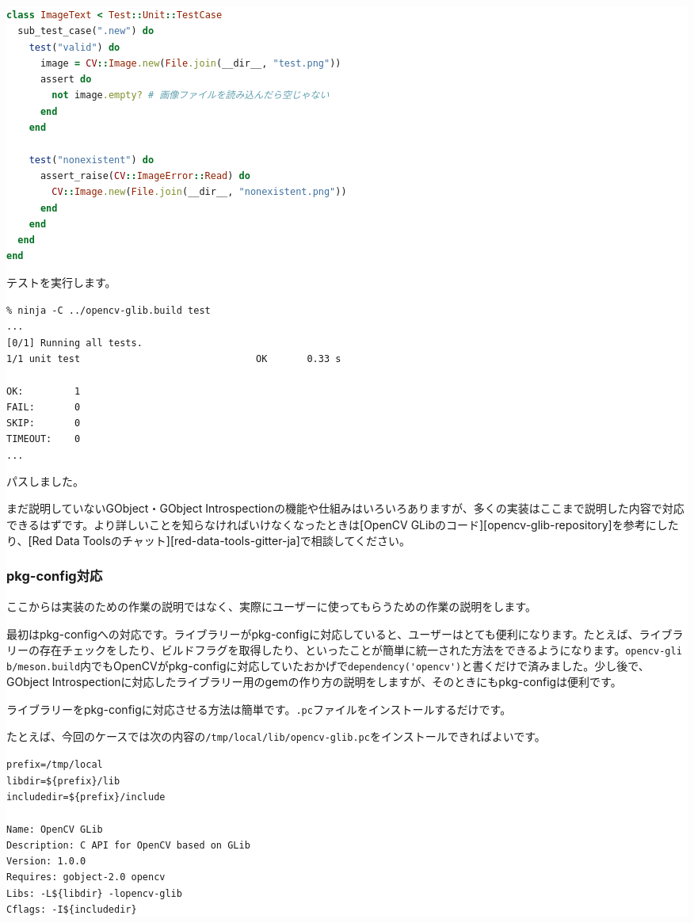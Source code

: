 ```ruby
class ImageText < Test::Unit::TestCase
  sub_test_case(".new") do
    test("valid") do
      image = CV::Image.new(File.join(__dir__, "test.png"))
      assert do
        not image.empty? # 画像ファイルを読み込んだら空じゃない
      end
    end

    test("nonexistent") do
      assert_raise(CV::ImageError::Read) do
        CV::Image.new(File.join(__dir__, "nonexistent.png"))
      end
    end
  end
end
```

テストを実行します。

```console
% ninja -C ../opencv-glib.build test
...
[0/1] Running all tests.
1/1 unit test                               OK       0.33 s

OK:         1
FAIL:       0
SKIP:       0
TIMEOUT:    0
...
```

パスしました。

まだ説明していないGObject・GObject Introspectionの機能や仕組みはいろいろありますが、多くの実装はここまで説明した内容で対応できるはずです。より詳しいことを知らなければいけなくなったときは[OpenCV GLibのコード][opencv-glib-repository]を参考にしたり、[Red Data Toolsのチャット][red-data-tools-gitter-ja]で相談してください。

### pkg-config対応

ここからは実装のための作業の説明ではなく、実際にユーザーに使ってもらうための作業の説明をします。

最初はpkg-configへの対応です。ライブラリーがpkg-configに対応していると、ユーザーはとても便利になります。たとえば、ライブラリーの存在チェックをしたり、ビルドフラグを取得したり、といったことが簡単に統一された方法をできるようになります。`opencv-glib/meson.build`内でもOpenCVがpkg-configに対応していたおかげで`dependency('opencv')`と書くだけで済みました。少し後で、GObject Introspectionに対応したライブラリー用のgemの作り方の説明をしますが、そのときにもpkg-configは便利です。

ライブラリーをpkg-configに対応させる方法は簡単です。`.pc`ファイルをインストールするだけです。

たとえば、今回のケースでは次の内容の`/tmp/local/lib/opencv-glib.pc`をインストールできればよいです。

```pc
prefix=/tmp/local
libdir=${prefix}/lib
includedir=${prefix}/include

Name: OpenCV GLib
Description: C API for OpenCV based on GLib
Version: 1.0.0
Requires: gobject-2.0 opencv
Libs: -L${libdir} -lopencv-glib
Cflags: -I${includedir}
```

